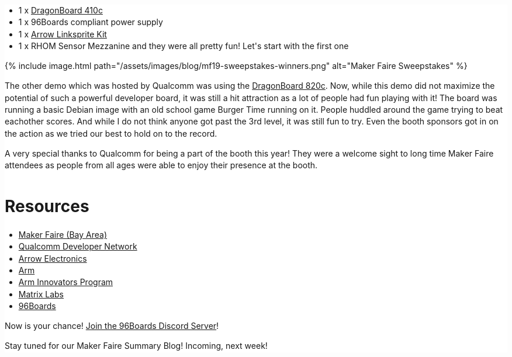 - 1 x [DragonBoard 410c](https://www.96boards.org/product/dragonboard410c/)
- 1 x 96Boards compliant power supply
- 1 x [Arrow Linksprite Kit](https://www.96boards.org/product/linkspritesensorkit/)
- 1 x RHOM Sensor Mezzanine and they were all pretty fun! Let's start with the first one

{% include image.html path="/assets/images/blog/mf19-sweepstakes-winners.png" alt="Maker Faire Sweepstakes" %}

The other demo which was hosted by Qualcomm was using the [DragonBoard 820c](https://www.96boards.org/product/dragonboard820c/). Now, while this demo did not maximize the potential of such a powerful developer board, it was still a hit attraction as a lot of people had fun playing with it! The board was running a basic Debian image with an old school game Burger Time running on it. People huddled around the game trying to beat eachother scores. And while I do not think anyone got past the 3rd level, it was still fun to try. Even the booth sponsors got in on the action as we tried our best to hold on to the record.

A very special thanks to Qualcomm for being a part of the booth this year! They were a welcome sight to long time Maker Faire attendees as people from all ages were able to enjoy their presence at the booth.

# Resources

- [Maker Faire (Bay Area)](https://makerfaire.com/bay-area/)
- [Qualcomm Developer Network](https://developer.qualcomm.com/)
- [Arrow Electronics](https://www.arrow.com/)
- [Arm](https://www.arm.com/)
- [Arm Innovators Program](https://www.arm.com/why-arm/innovation/innovator-program)
- [Matrix Labs](https://www.matrix.one/)
- [96Boards](https://www.96boards.org/)


Now is your chance! [Join the 96Boards Discord Server](https://discord.gg/x5uMn5d)!

Stay tuned for our Maker Faire Summary Blog! Incoming, next week!
